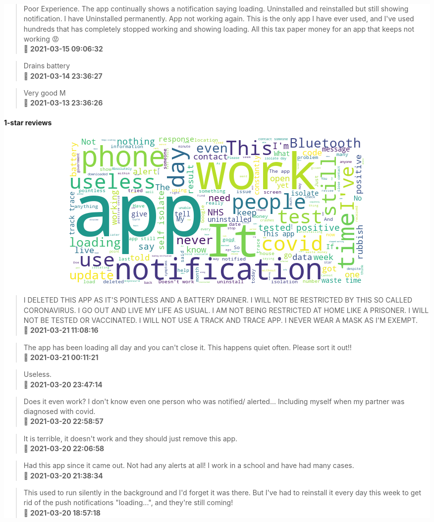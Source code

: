 > Poor Experience. The app continually shows a notification saying loading. Uninstalled and reinstalled but still showing notification. I have Uninstalled permanently. App not working again. This is the only app I have ever used, and I've used hundreds that has completely stopped working and showing loading. All this tax paper money for an app that keeps not working 😡<br> :date: __2021-03-15 09:06:32__

> Drains battery<br> :date: __2021-03-14 23:36:27__

> Very good M<br> :date: __2021-03-13 23:36:26__



#### 1-star reviews

<p align="center">
<img src="1_star_reviews_wordcloud.png" alt="uk.nhs.covid19.production 1 reviews"/>
</p>

> I DELETED THIS APP AS IT'S POINTLESS AND A BATTERY DRAINER. I WILL NOT BE RESTRICTED BY THIS SO CALLED CORONAVIRUS. I GO OUT AND LIVE MY LIFE AS USUAL. I AM NOT BEING RESTRICTED AT HOME LIKE A PRISONER. I WILL NOT BE TESTED OR VACCINATED. I WILL NOT USE A TRACK AND TRACE APP. I NEVER WEAR A MASK AS I'M EXEMPT.<br> :date: __2021-03-21 11:08:16__

> The app has been loading all day and you can't close it. This happens quiet often. Please sort it out!!<br> :date: __2021-03-21 00:11:21__

> Useless.<br> :date: __2021-03-20 23:47:14__

> Does it even work? I don't know even one person who was notified/ alerted... Including myself when my partner was diagnosed with covid.<br> :date: __2021-03-20 22:58:57__

> It is terrible, it doesn't work and they should just remove this app.<br> :date: __2021-03-20 22:06:58__

> Had this app since it came out. Not had any alerts at all! I work in a school and have had many cases.<br> :date: __2021-03-20 21:38:34__

> This used to run silently in the background and I'd forget it was there. But I've had to reinstall it every day this week to get rid of the push notifications "loading...", and they're still coming!<br> :date: __2021-03-20 18:57:18__
